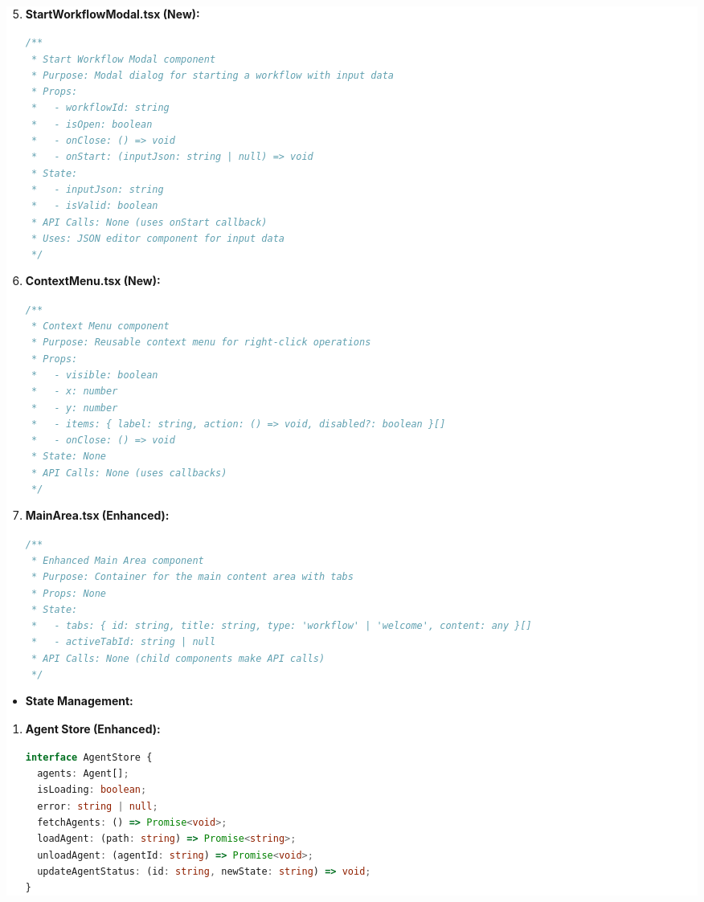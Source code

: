 5. **StartWorkflowModal.tsx (New):**
   ```typescript
   /**
    * Start Workflow Modal component
    * Purpose: Modal dialog for starting a workflow with input data
    * Props: 
    *   - workflowId: string
    *   - isOpen: boolean
    *   - onClose: () => void
    *   - onStart: (inputJson: string | null) => void
    * State: 
    *   - inputJson: string
    *   - isValid: boolean
    * API Calls: None (uses onStart callback)
    * Uses: JSON editor component for input data
    */
   ```

6. **ContextMenu.tsx (New):**
   ```typescript
   /**
    * Context Menu component
    * Purpose: Reusable context menu for right-click operations
    * Props: 
    *   - visible: boolean
    *   - x: number
    *   - y: number
    *   - items: { label: string, action: () => void, disabled?: boolean }[]
    *   - onClose: () => void
    * State: None
    * API Calls: None (uses callbacks)
    */
   ```

7. **MainArea.tsx (Enhanced):**
   ```typescript
   /**
    * Enhanced Main Area component
    * Purpose: Container for the main content area with tabs
    * Props: None
    * State: 
    *   - tabs: { id: string, title: string, type: 'workflow' | 'welcome', content: any }[]
    *   - activeTabId: string | null
    * API Calls: None (child components make API calls)
    */
   ```

- **State Management:**

1. **Agent Store (Enhanced):**
   ```typescript
   interface AgentStore {
     agents: Agent[];
     isLoading: boolean;
     error: string | null;
     fetchAgents: () => Promise<void>;
     loadAgent: (path: string) => Promise<string>;
     unloadAgent: (agentId: string) => Promise<void>;
     updateAgentStatus: (id: string, newState: string) => void;
   }
   ```
